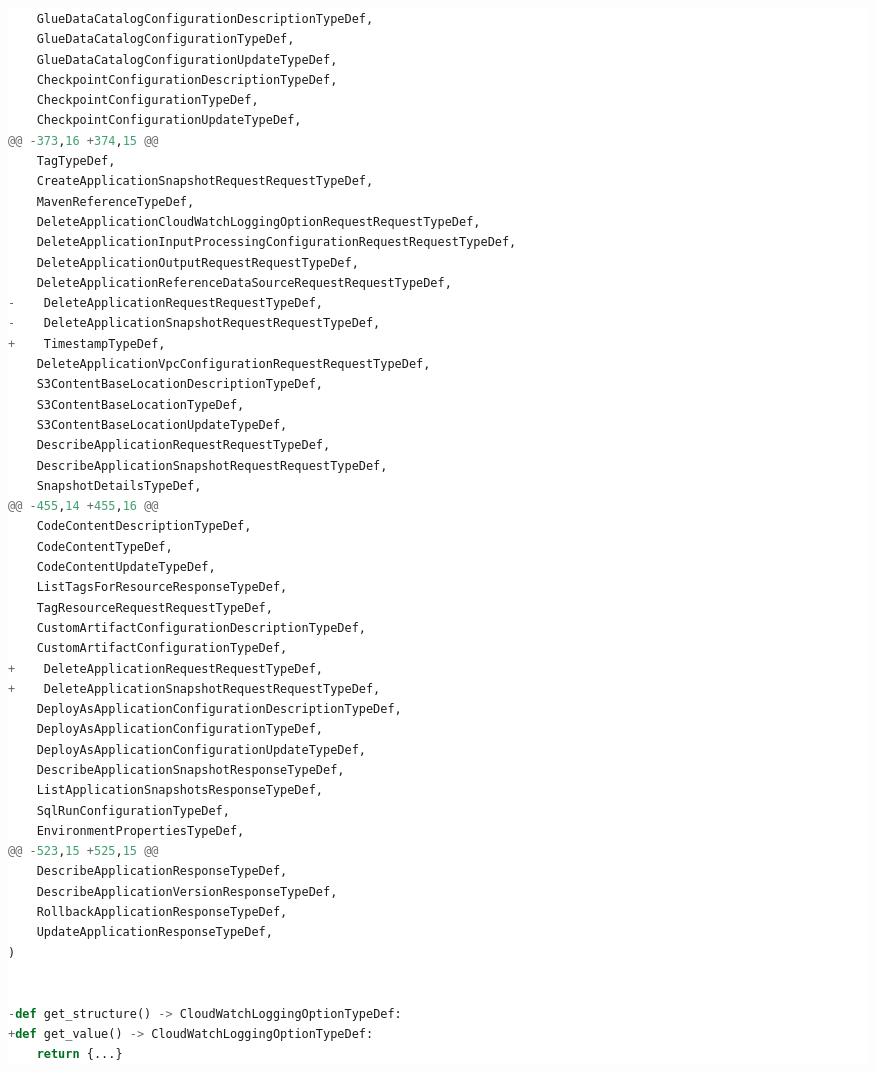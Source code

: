  ```python
     GlueDataCatalogConfigurationDescriptionTypeDef,
     GlueDataCatalogConfigurationTypeDef,
     GlueDataCatalogConfigurationUpdateTypeDef,
     CheckpointConfigurationDescriptionTypeDef,
     CheckpointConfigurationTypeDef,
     CheckpointConfigurationUpdateTypeDef,
@@ -373,16 +374,15 @@
     TagTypeDef,
     CreateApplicationSnapshotRequestRequestTypeDef,
     MavenReferenceTypeDef,
     DeleteApplicationCloudWatchLoggingOptionRequestRequestTypeDef,
     DeleteApplicationInputProcessingConfigurationRequestRequestTypeDef,
     DeleteApplicationOutputRequestRequestTypeDef,
     DeleteApplicationReferenceDataSourceRequestRequestTypeDef,
-    DeleteApplicationRequestRequestTypeDef,
-    DeleteApplicationSnapshotRequestRequestTypeDef,
+    TimestampTypeDef,
     DeleteApplicationVpcConfigurationRequestRequestTypeDef,
     S3ContentBaseLocationDescriptionTypeDef,
     S3ContentBaseLocationTypeDef,
     S3ContentBaseLocationUpdateTypeDef,
     DescribeApplicationRequestRequestTypeDef,
     DescribeApplicationSnapshotRequestRequestTypeDef,
     SnapshotDetailsTypeDef,
@@ -455,14 +455,16 @@
     CodeContentDescriptionTypeDef,
     CodeContentTypeDef,
     CodeContentUpdateTypeDef,
     ListTagsForResourceResponseTypeDef,
     TagResourceRequestRequestTypeDef,
     CustomArtifactConfigurationDescriptionTypeDef,
     CustomArtifactConfigurationTypeDef,
+    DeleteApplicationRequestRequestTypeDef,
+    DeleteApplicationSnapshotRequestRequestTypeDef,
     DeployAsApplicationConfigurationDescriptionTypeDef,
     DeployAsApplicationConfigurationTypeDef,
     DeployAsApplicationConfigurationUpdateTypeDef,
     DescribeApplicationSnapshotResponseTypeDef,
     ListApplicationSnapshotsResponseTypeDef,
     SqlRunConfigurationTypeDef,
     EnvironmentPropertiesTypeDef,
@@ -523,15 +525,15 @@
     DescribeApplicationResponseTypeDef,
     DescribeApplicationVersionResponseTypeDef,
     RollbackApplicationResponseTypeDef,
     UpdateApplicationResponseTypeDef,
 )
 
 
-def get_structure() -> CloudWatchLoggingOptionTypeDef:
+def get_value() -> CloudWatchLoggingOptionTypeDef:
     return {...}
 ```
 